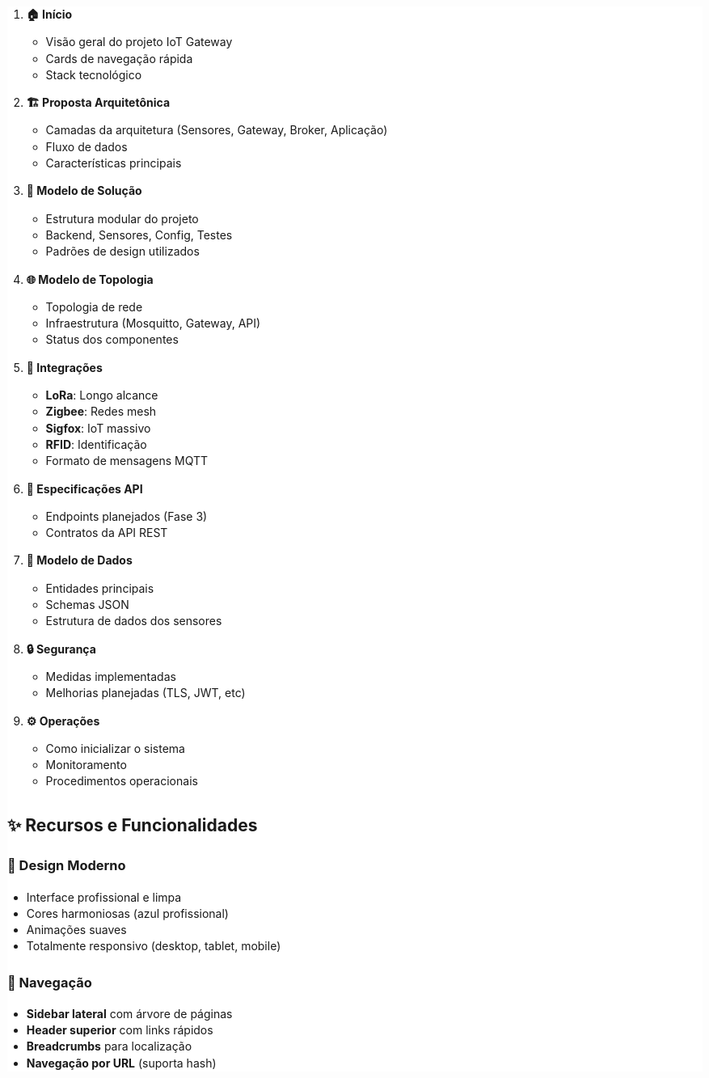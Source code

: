 1. **🏠 Início**
   - Visão geral do projeto IoT Gateway
   - Cards de navegação rápida
   - Stack tecnológico

2. **🏗️ Proposta Arquitetônica**
   - Camadas da arquitetura (Sensores, Gateway, Broker, Aplicação)
   - Fluxo de dados
   - Características principais

3. **🧩 Modelo de Solução**
   - Estrutura modular do projeto
   - Backend, Sensores, Config, Testes
   - Padrões de design utilizados

4. **🌐 Modelo de Topologia**
   - Topologia de rede
   - Infraestrutura (Mosquitto, Gateway, API)
   - Status dos componentes

5. **🔌 Integrações**
   - **LoRa**: Longo alcance
   - **Zigbee**: Redes mesh
   - **Sigfox**: IoT massivo
   - **RFID**: Identificação
   - Formato de mensagens MQTT

6. **📡 Especificações API**
   - Endpoints planejados (Fase 3)
   - Contratos da API REST

7. **💾 Modelo de Dados**
   - Entidades principais
   - Schemas JSON
   - Estrutura de dados dos sensores

8. **🔒 Segurança**
   - Medidas implementadas
   - Melhorias planejadas (TLS, JWT, etc)

9. **⚙️ Operações**
   - Como inicializar o sistema
   - Monitoramento
   - Procedimentos operacionais

## ✨ Recursos e Funcionalidades

### 🎨 Design Moderno
- Interface profissional e limpa
- Cores harmoniosas (azul profissional)
- Animações suaves
- Totalmente responsivo (desktop, tablet, mobile)

### 🧭 Navegação
- **Sidebar lateral** com árvore de páginas
- **Header superior** com links rápidos
- **Breadcrumbs** para localização
- **Navegação por URL** (suporta hash)
